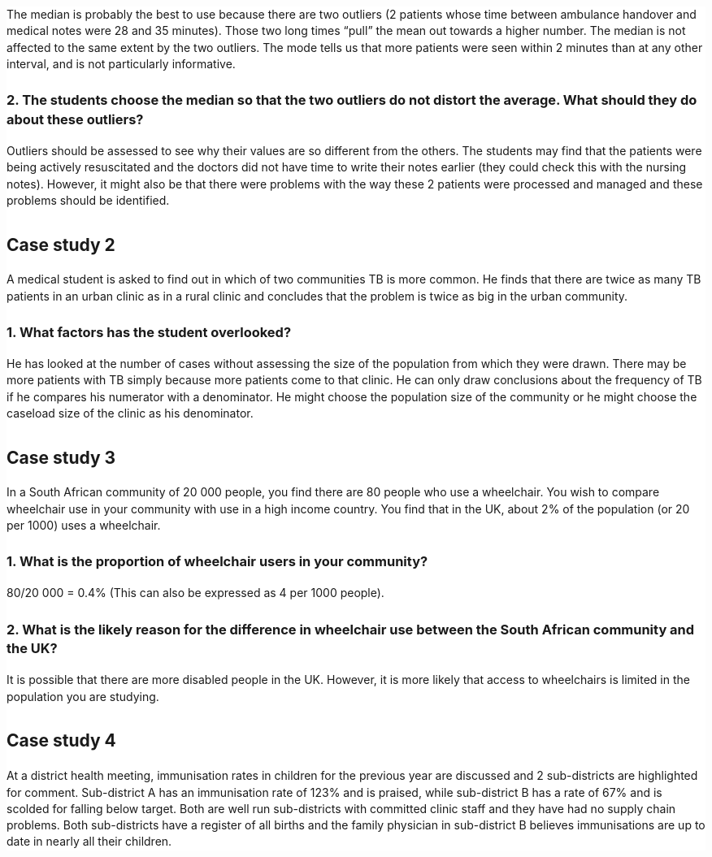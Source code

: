 The median is probably the best to use because there are two outliers (2 patients whose time between ambulance handover and medical notes were 28 and 35 minutes). Those two long times “pull” the mean out towards a higher number. The median is not affected to the same extent by the two outliers. The mode tells us that more patients were seen within 2 minutes than at any other interval, and is not particularly informative. 

### 2.  The students choose the median so that the two outliers do not distort the average. What should they do about these outliers? 

Outliers should be assessed to see why their values are so different from the others. The students may find that the patients were being actively resuscitated and the doctors did not have time to write their notes earlier (they could check this with the nursing notes). However, it might also be that there were problems with the way these 2 patients were processed and managed and these problems should be identified. 

## Case study 2

A medical student is asked to find out in which of two communities TB is more common. He finds that there are twice as many TB patients in an urban clinic as in a rural clinic and concludes that the problem is twice as big in the urban community. 

### 1.  What factors has the student overlooked?

He has looked at the number of cases without assessing the size of the population from which they were drawn. There may be more patients with TB simply because more patients come to that clinic. He can only draw conclusions about the frequency of TB if he compares his numerator with a denominator. He might choose the population size of the community or he might choose the caseload size of the clinic as his denominator. 

## Case study 3

In a South African community of 20&nbsp;000 people, you find there are 80 people who use a wheelchair. You wish to compare wheelchair use in your community with use in a high income country. You find that in the UK, about 2% of the population (or 20 per 1000) uses a wheelchair.

### 1.  What is the proportion of wheelchair users in your community? 

80/20&nbsp;000 = 0.4% (This can also be expressed as 4 per 1000 people).

### 2.   What is the likely reason for the difference in wheelchair use between the South African community and the UK? 

It is possible that there are more disabled people in the UK. However, it is more likely that access to wheelchairs is limited in the population you are studying. 

## Case study 4

At a district health meeting, immunisation rates in children for the previous year are discussed and 2 sub-districts are highlighted for comment. Sub-district A has an immunisation rate of 123% and is praised, while sub-district B has a rate of 67% and is scolded for falling below target. Both are well run sub-districts with committed clinic staff and they have had no supply chain problems. Both sub-districts have a register of all births and the family physician in sub-district B believes immunisations are up to date in nearly all their children. 
